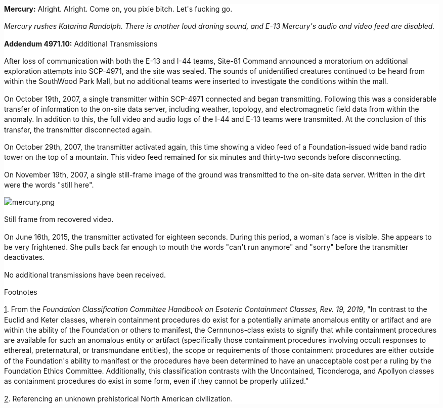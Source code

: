 **Mercury:** Alright. Alright. Come on, you pixie bitch. Let's fucking go.

_Mercury rushes Katarina Randolph. There is another loud droning sound, and E-13 Mercury's audio and video feed are disabled._

**Addendum 4971.10:** Additional Transmissions

After loss of communication with both the E-13 and I-44 teams, Site-81 Command announced a moratorium on additional exploration attempts into SCP-4971, and the site was sealed. The sounds of unidentified creatures continued to be heard from within the SouthWood Park Mall, but no additional teams were inserted to investigate the conditions within the mall.

On October 19th, 2007, a single transmitter within SCP-4971 connected and began transmitting. Following this was a considerable transfer of information to the on-site data server, including weather, topology, and electromagnetic field data from within the anomaly. In addition to this, the full video and audio logs of the I-44 and E-13 teams were transmitted. At the conclusion of this transfer, the transmitter disconnected again.

On October 29th, 2007, the transmitter activated again, this time showing a video feed of a Foundation-issued wide band radio tower on the top of a mountain. This video feed remained for six minutes and thirty-two seconds before disconnecting.

On November 19th, 2007, a single still-frame image of the ground was transmitted to the on-site data server. Written in the dirt were the words "still here".

![mercury.png](http://scp-wiki.wdfiles.com/local--files/scp-4971/mercury.png)

Still frame from recovered video.

On June 16th, 2015, the transmitter activated for eighteen seconds. During this period, a woman's face is visible. She appears to be very frightened. She pulls back far enough to mouth the words "can't run anymore" and "sorry" before the transmitter deactivates.

No additional transmissions have been received.

Footnotes

[1](javascript:;). From the _Foundation Classification Committee Handbook on Esoteric Containment Classes, Rev. 19, 2019_, "In contrast to the Euclid and Keter classes, wherein containment procedures do exist for a potentially animate anomalous entity or artifact and are within the ability of the Foundation or others to manifest, the Cernnunos-class exists to signify that while containment procedures are available for such an anomalous entity or artifact (specifically those containment procedures involving occult responses to ethereal, preternatural, or transmundane entities), the scope or requirements of those containment procedures are either outside of the Foundation's ability to manifest or the procedures have been determined to have an unacceptable cost per a ruling by the Foundation Ethics Committee. Additionally, this classification contrasts with the Uncontained, Ticonderoga, and Apollyon classes as containment procedures do exist in some form, even if they cannot be properly utilized."

[2](javascript:;). Referencing an unknown prehistorical North American civilization.